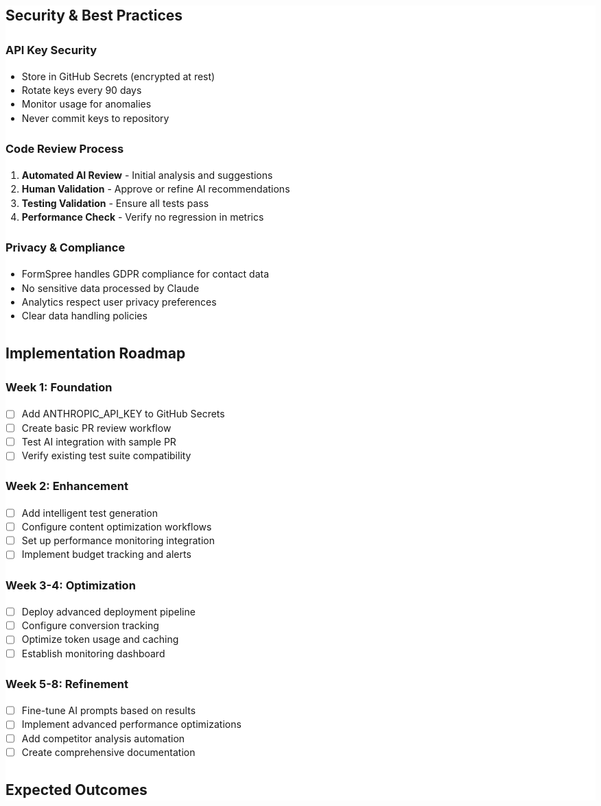 ## Security & Best Practices

### API Key Security
- Store in GitHub Secrets (encrypted at rest)
- Rotate keys every 90 days
- Monitor usage for anomalies
- Never commit keys to repository

### Code Review Process
1. **Automated AI Review** - Initial analysis and suggestions
2. **Human Validation** - Approve or refine AI recommendations
3. **Testing Validation** - Ensure all tests pass
4. **Performance Check** - Verify no regression in metrics

### Privacy & Compliance
- FormSpree handles GDPR compliance for contact data
- No sensitive data processed by Claude
- Analytics respect user privacy preferences
- Clear data handling policies

## Implementation Roadmap

### Week 1: Foundation
- [ ] Add ANTHROPIC_API_KEY to GitHub Secrets
- [ ] Create basic PR review workflow
- [ ] Test AI integration with sample PR
- [ ] Verify existing test suite compatibility

### Week 2: Enhancement
- [ ] Add intelligent test generation
- [ ] Configure content optimization workflows
- [ ] Set up performance monitoring integration
- [ ] Implement budget tracking and alerts

### Week 3-4: Optimization
- [ ] Deploy advanced deployment pipeline
- [ ] Configure conversion tracking
- [ ] Optimize token usage and caching
- [ ] Establish monitoring dashboard

### Week 5-8: Refinement
- [ ] Fine-tune AI prompts based on results
- [ ] Implement advanced performance optimizations
- [ ] Add competitor analysis automation
- [ ] Create comprehensive documentation

## Expected Outcomes
